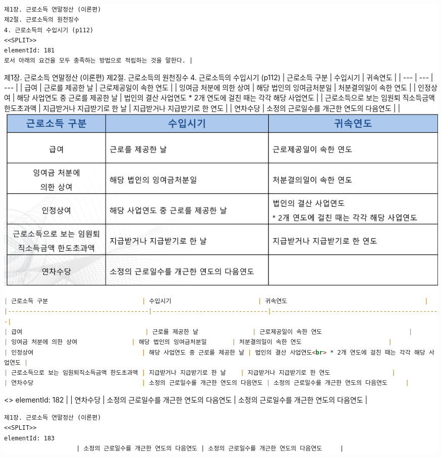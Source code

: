 ```
제1장. 근로소득 연말정산 (이론편)
제2절. 근로소득의 원천징수
4. 근로소득의 수입시기 (p112)
<<SPLIT>>
elementId: 181
로서 아래의 요건을 모두 충족하는 방법으로 적립하는 것을 말한다. |
```
제1장. 근로소득 연말정산 (이론편)
제2절. 근로소득의 원천징수
4. 근로소득의 수입시기 (p112)
| 근로소득 구분 | 수입시기 | 귀속연도 |
| --- | --- | --- |
| 급여 | 근로를 제공한 날 | 근로제공일이 속한 연도 |
| 잉여금 처분에 의한 상여 | 해당 법인의 잉여금처분일 | 처분결의일이 속한 연도 |
| 인정상여 | 해당 사업연도 중 근로를 제공한 날 | 법인의 결산 사업연도 * 2개 연도에 걸친 때는 각각 해당 사업연도 |
| 근로소득으로 보는 임원퇴 직소득금액 한도초과액 | 지급받거나 지급받기로 한 날 | 지급받거나 지급받기로 한 연도 |
| 연차수당 | 소정의 근로일수를 개근한 연도의 다음연도 |  |
![id_181](./Items/181_page_27_table_1.png)

```markdown
| 근로소득 구분                          | 수입시기                        | 귀속연도                                      |
|---------------------------------------|--------------------------------|-----------------------------------------------|
| 급여                                  | 근로를 제공한 날               | 근로제공일이 속한 연도                        |
| 잉여금 처분에 의한 상여               | 해당 법인의 잉여금처분일       | 처분결의일이 속한 연도                        |
| 인정상여                              | 해당 사업연도 중 근로를 제공한 날 | 법인의 결산 사업연도<br> * 2개 연도에 걸친 때는 각각 해당 사업연도 |
| 근로소득으로 보는 임원퇴직소득금액 한도초과액 | 지급받거나 지급받기로 한 날    | 지급받거나 지급받기로 한 연도                 |
| 연차수당                              | 소정의 근로일수를 개근한 연도의 다음연도 | 소정의 근로일수를 개근한 연도의 다음연도     |
```
<<SPLIT>>
elementId: 182
   |
| 연차수당                              | 소정의 근로일수를 개근한 연도의 다음연도 | 소정의 근로일수를 개근한 연도의 다음연도     |
```
제1장. 근로소득 연말정산 (이론편)
<<SPLIT>>
elementId: 183
                    | 소정의 근로일수를 개근한 연도의 다음연도 | 소정의 근로일수를 개근한 연도의 다음연도     |
```